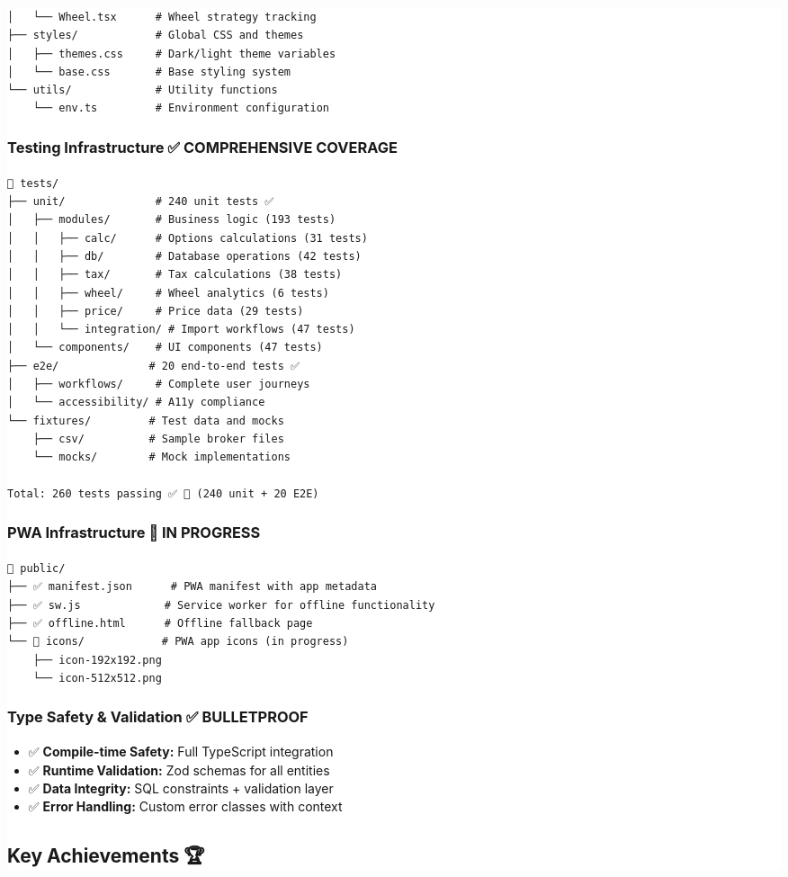 ```
│   └── Wheel.tsx      # Wheel strategy tracking
├── styles/            # Global CSS and themes
│   ├── themes.css     # Dark/light theme variables
│   └── base.css       # Base styling system
└── utils/             # Utility functions
    └── env.ts         # Environment configuration
```

### **Testing Infrastructure** ✅ **COMPREHENSIVE COVERAGE**

```
📁 tests/
├── unit/              # 240 unit tests ✅
│   ├── modules/       # Business logic (193 tests)
│   │   ├── calc/      # Options calculations (31 tests)
│   │   ├── db/        # Database operations (42 tests)
│   │   ├── tax/       # Tax calculations (38 tests)
│   │   ├── wheel/     # Wheel analytics (6 tests)
│   │   ├── price/     # Price data (29 tests)
│   │   └── integration/ # Import workflows (47 tests)
│   └── components/    # UI components (47 tests)
├── e2e/              # 20 end-to-end tests ✅
│   ├── workflows/     # Complete user journeys
│   └── accessibility/ # A11y compliance
└── fixtures/         # Test data and mocks
    ├── csv/          # Sample broker files
    └── mocks/        # Mock implementations

Total: 260 tests passing ✅ 🎉 (240 unit + 20 E2E)
```

### **PWA Infrastructure** 🚧 **IN PROGRESS**

```
📁 public/
├── ✅ manifest.json      # PWA manifest with app metadata
├── ✅ sw.js             # Service worker for offline functionality
├── ✅ offline.html      # Offline fallback page
└── 🚧 icons/            # PWA app icons (in progress)
    ├── icon-192x192.png
    └── icon-512x512.png
```

### **Type Safety & Validation** ✅ **BULLETPROOF**

- ✅ **Compile-time Safety:** Full TypeScript integration
- ✅ **Runtime Validation:** Zod schemas for all entities
- ✅ **Data Integrity:** SQL constraints + validation layer
- ✅ **Error Handling:** Custom error classes with context

## Key Achievements 🏆

